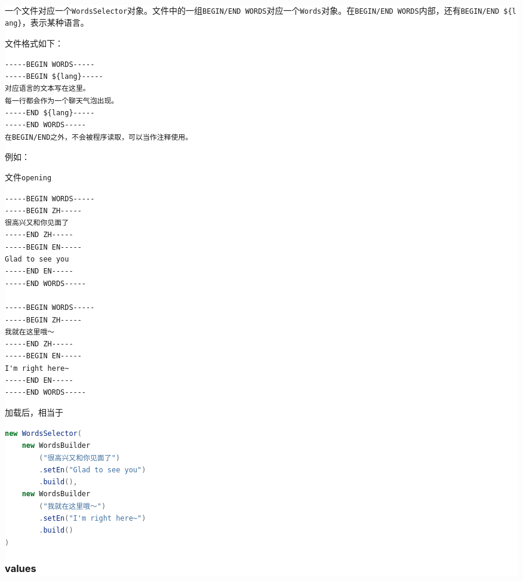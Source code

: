一个文件对应一个`WordsSelector`对象。文件中的一组`BEGIN/END WORDS`对应一个`Words`对象。在`BEGIN/END WORDS`内部，还有`BEGIN/END ${lang}`，表示某种语言。

文件格式如下：

```
-----BEGIN WORDS-----
-----BEGIN ${lang}-----
对应语言的文本写在这里。
每一行都会作为一个聊天气泡出现。
-----END ${lang}-----
-----END WORDS-----
在BEGIN/END之外，不会被程序读取，可以当作注释使用。
```

例如：

文件`opening`

```
-----BEGIN WORDS-----
-----BEGIN ZH-----
很高兴又和你见面了
-----END ZH-----
-----BEGIN EN-----
Glad to see you
-----END EN-----
-----END WORDS-----

-----BEGIN WORDS-----
-----BEGIN ZH-----
我就在这里哦～
-----END ZH-----
-----BEGIN EN-----
I'm right here~
-----END EN-----
-----END WORDS-----
```

加载后，相当于

```java
new WordsSelector(
    new WordsBuilder
        ("很高兴又和你见面了")
        .setEn("Glad to see you")
        .build(),
    new WordsBuilder
        ("我就在这里哦～")
        .setEn("I'm right here~")
        .build()
)
```

### values
